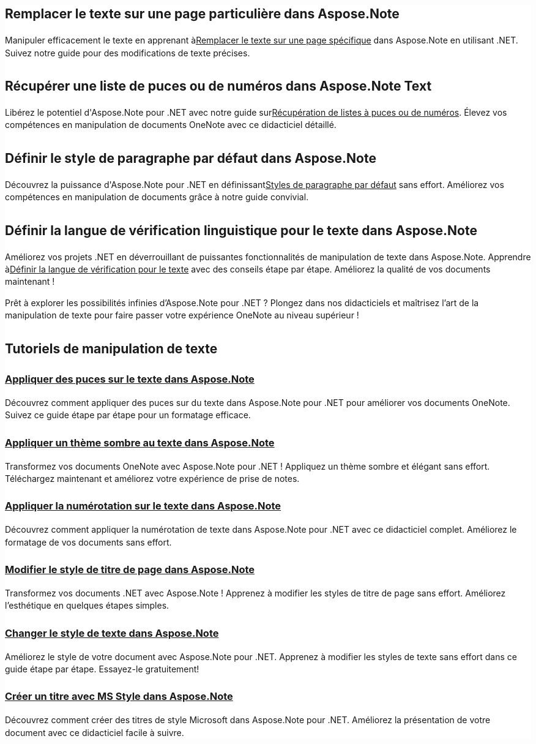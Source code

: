 ## Remplacer le texte sur une page particulière dans Aspose.Note

 Manipuler efficacement le texte en apprenant à[Remplacer le texte sur une page spécifique](./replace-text-particular-page/) dans Aspose.Note en utilisant .NET. Suivez notre guide pour des modifications de texte précises.

## Récupérer une liste de puces ou de numéros dans Aspose.Note Text

 Libérez le potentiel d'Aspose.Note pour .NET avec notre guide sur[Récupération de listes à puces ou de numéros](./retrieve-bullet-number-list/). Élevez vos compétences en manipulation de documents OneNote avec ce didacticiel détaillé.

## Définir le style de paragraphe par défaut dans Aspose.Note

Découvrez la puissance d'Aspose.Note pour .NET en définissant[Styles de paragraphe par défaut](./set-default-paragraph-style/) sans effort. Améliorez vos compétences en manipulation de documents grâce à notre guide convivial.

## Définir la langue de vérification linguistique pour le texte dans Aspose.Note

 Améliorez vos projets .NET en déverrouillant de puissantes fonctionnalités de manipulation de texte dans Aspose.Note. Apprendre à[Définir la langue de vérification pour le texte](./set-proofing-language-text/) avec des conseils étape par étape. Améliorez la qualité de vos documents maintenant !

Prêt à explorer les possibilités infinies d’Aspose.Note pour .NET ? Plongez dans nos didacticiels et maîtrisez l’art de la manipulation de texte pour faire passer votre expérience OneNote au niveau supérieur !
## Tutoriels de manipulation de texte
### [Appliquer des puces sur le texte dans Aspose.Note](./apply-bullets-on-text/)
Découvrez comment appliquer des puces sur du texte dans Aspose.Note pour .NET pour améliorer vos documents OneNote. Suivez ce guide étape par étape pour un formatage efficace.
### [Appliquer un thème sombre au texte dans Aspose.Note](./apply-dark-theme-text/)
Transformez vos documents OneNote avec Aspose.Note pour .NET ! Appliquez un thème sombre et élégant sans effort. Téléchargez maintenant et améliorez votre expérience de prise de notes.
### [Appliquer la numérotation sur le texte dans Aspose.Note](./apply-numbering-on-text/)
Découvrez comment appliquer la numérotation de texte dans Aspose.Note pour .NET avec ce didacticiel complet. Améliorez le formatage de vos documents sans effort.
### [Modifier le style de titre de page dans Aspose.Note](./change-page-title-style/)
Transformez vos documents .NET avec Aspose.Note ! Apprenez à modifier les styles de titre de page sans effort. Améliorez l’esthétique en quelques étapes simples.
### [Changer le style de texte dans Aspose.Note](./change-text-style/)
Améliorez le style de votre document avec Aspose.Note pour .NET. Apprenez à modifier les styles de texte sans effort dans ce guide étape par étape. Essayez-le gratuitement!
### [Créer un titre avec MS Style dans Aspose.Note](./create-title-ms-style/)
Découvrez comment créer des titres de style Microsoft dans Aspose.Note pour .NET. Améliorez la présentation de votre document avec ce didacticiel facile à suivre.